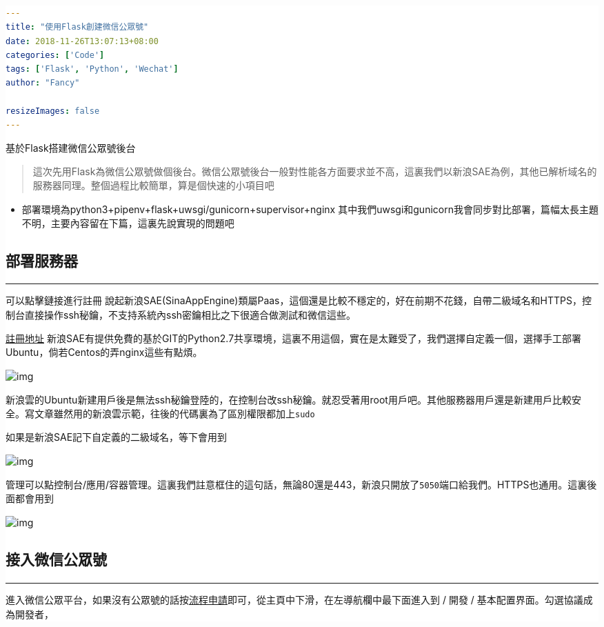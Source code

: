 ```yaml
---
title: "使用Flask創建微信公眾號"
date: 2018-11-26T13:07:13+08:00
categories: ['Code']
tags: ['Flask', 'Python', 'Wechat']
author: "Fancy"

resizeImages: false
---
```


基於Flask搭建微信公眾號後台



> 這次先用Flask為微信公眾號做個後台。微信公眾號後台一般對性能各方面要求並不高，這裏我們以新浪SAE為例，其他已解析域名的服務器同理。整個過程比較簡單，算是個快速的小項目吧

- 部署環境為python3+pipenv+flask+uwsgi/gunicorn+supervisor+nginx 其中我們uwsgi和gunicorn我會同步對比部署，篇幅太長主題不明，主要內容留在下篇，這裏先說實現的問題吧

## **部署服務器**

------

可以點擊鏈接進行註冊 說起新浪SAE(SinaAppEngine)類屬Paas，這個還是比較不穩定的，好在前期不花錢，自帶二級域名和HTTPS，控制台直接操作ssh秘鑰，不支持系統內ssh密鑰相比之下很適合做測試和微信這些。

[註冊地址](https://link.zhihu.com/?target=http%3A//www.sinacloud.com/public/login/inviter/gaimrn-mddmzeKWrhKWnaYGuibB-no1qfnyudg.html) 新浪SAE有提供免費的基於GIT的Python2.7共享環境，這裏不用這個，實在是太難受了，我們選擇自定義一個，選擇手工部署Ubuntu，倘若Centos的弄nginx這些有點煩。



![img](https://pic2.zhimg.com/80/v2-e555aa9c29772b5b8f038072259d7309_1440w.jpg)

新浪雲的Ubuntu新建用戶後是無法ssh秘鑰登陸的，在控制台改ssh秘鑰。就忍受著用root用戶吧。其他服務器用戶還是新建用戶比較安全。寫文章雖然用的新浪雲示範，往後的代碼裏為了區別權限都加上`sudo`

如果是新浪SAE記下自定義的二級域名，等下會用到

![img](https://pic3.zhimg.com/80/v2-c82a680bde155a4eb6236f5c948020d6_1440w.jpg)



管理可以點控制台/應用/容器管理。這裏我們註意框住的這句話，無論80還是443，新浪只開放了`5050`端口給我們。HTTPS也通用。這裏後面都會用到

![img](https://pic1.zhimg.com/80/v2-f99e3484018af4155a4d24f56fc87b88_1440w.jpg)



## **接入微信公眾號**

------

進入微信公眾平台，如果沒有公眾號的話按[流程申請](https://link.zhihu.com/?target=https%3A//kf.qq.com/faq/120911VrYVrA151009eIrYvy.html)即可，從主頁中下滑，在左導航欄中最下面進入到 / 開發 / 基本配置界面。勾選協議成為開發者，
